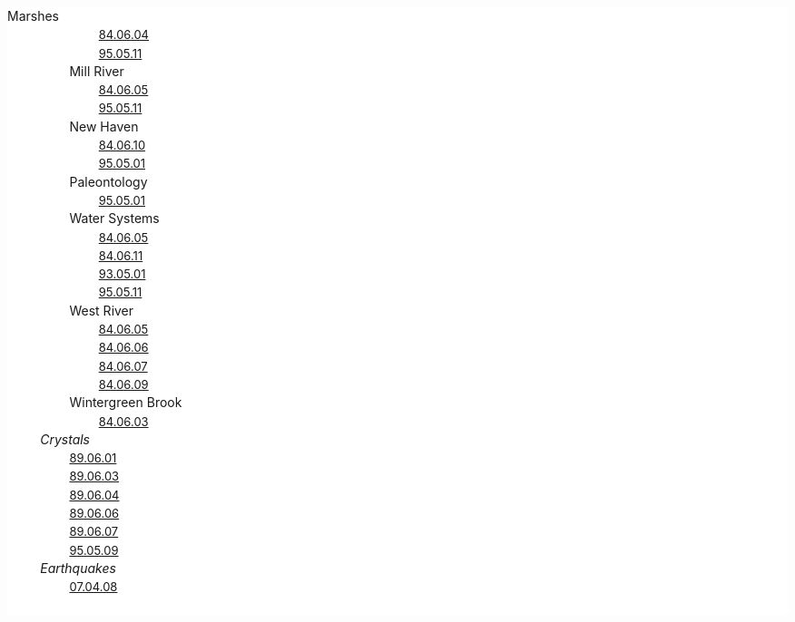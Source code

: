 Marshes<br/>
<font color="#ffffff" style="visibility:hidden;">........................</font>
<font size="-1"><a href="../guides/1984/6/84.06.04.x.html">84.06.04</a></font><br/>
<font color="#ffffff" style="visibility:hidden;">........................</font>
<font size="-1"><a href="../guides/1995/5/95.05.11.x.html">95.05.11</a></font><br/>
<font color="#ffffff" style="visibility:hidden;">................</font>
Mill River<br/>
<font color="#ffffff" style="visibility:hidden;">........................</font>
<font size="-1"><a href="../guides/1984/6/84.06.05.x.html">84.06.05</a></font><br/>
<font color="#ffffff" style="visibility:hidden;">........................</font>
<font size="-1"><a href="../guides/1995/5/95.05.11.x.html">95.05.11</a></font><br/>
<font color="#ffffff" style="visibility:hidden;">................</font>
New Haven<br/>
<font color="#ffffff" style="visibility:hidden;">........................</font>
<font size="-1"><a href="../guides/1984/6/84.06.10.x.html">84.06.10</a></font><br/>
<font color="#ffffff" style="visibility:hidden;">........................</font>
<font size="-1"><a href="../guides/1995/5/95.05.01.x.html">95.05.01</a></font><br/>
<font color="#ffffff" style="visibility:hidden;">................</font>
Paleontology<br/>
<font color="#ffffff" style="visibility:hidden;">........................</font>
<font size="-1"><a href="../guides/1995/5/95.05.01.x.html">95.05.01</a></font><br/>
<font color="#ffffff" style="visibility:hidden;">................</font>
Water Systems<br/>
<font color="#ffffff" style="visibility:hidden;">........................</font>
<font size="-1"><a href="../guides/1984/6/84.06.05.x.html">84.06.05</a></font><br/>
<font color="#ffffff" style="visibility:hidden;">........................</font>
<font size="-1"><a href="../guides/1984/6/84.06.11.x.html">84.06.11</a></font><br/>
<font color="#ffffff" style="visibility:hidden;">........................</font>
<font size="-1"><a href="../guides/1993/5/93.05.01.x.html">93.05.01</a></font><br/>
<font color="#ffffff" style="visibility:hidden;">........................</font>
<font size="-1"><a href="../guides/1995/5/95.05.11.x.html">95.05.11</a></font><br/>
<font color="#ffffff" style="visibility:hidden;">................</font>
West River<br/>
<font color="#ffffff" style="visibility:hidden;">........................</font>
<font size="-1"><a href="../guides/1984/6/84.06.05.x.html">84.06.05</a></font><br/>
<font color="#ffffff" style="visibility:hidden;">........................</font>
<font size="-1"><a href="../guides/1984/6/84.06.06.x.html">84.06.06</a></font><br/>
<font color="#ffffff" style="visibility:hidden;">........................</font>
<font size="-1"><a href="../guides/1984/6/84.06.07.x.html">84.06.07</a></font><br/>
<font color="#ffffff" style="visibility:hidden;">........................</font>
<font size="-1"><a href="../guides/1984/6/84.06.09.x.html">84.06.09</a></font><br/>
<font color="#ffffff" style="visibility:hidden;">................</font>
Wintergreen Brook<br/>
<font color="#ffffff" style="visibility:hidden;">........................</font>
<font size="-1"><a href="../guides/1984/6/84.06.03.x.html">84.06.03</a></font><br/>
<font color="#ffffff" style="visibility:hidden;">........</font>
<i>Crystals</i><br/>
<font color="#ffffff" style="visibility:hidden;">................</font>
<font size="-1"><a href="../guides/1989/6/89.06.01.x.html">89.06.01</a></font><br/>
<font color="#ffffff" style="visibility:hidden;">................</font>
<font size="-1"><a href="../guides/1989/6/89.06.03.x.html">89.06.03</a></font><br/>
<font color="#ffffff" style="visibility:hidden;">................</font>
<font size="-1"><a href="../guides/1989/6/89.06.04.x.html">89.06.04</a></font><br/>
<font color="#ffffff" style="visibility:hidden;">................</font>
<font size="-1"><a href="../guides/1989/6/89.06.06.x.html">89.06.06</a></font><br/>
<font color="#ffffff" style="visibility:hidden;">................</font>
<font size="-1"><a href="../guides/1989/6/89.06.07.x.html">89.06.07</a></font><br/>
<font color="#ffffff" style="visibility:hidden;">................</font>
<font size="-1"><a href="../guides/1995/5/95.05.09.x.html">95.05.09</a></font><br/>
<font color="#ffffff" style="visibility:hidden;">........</font>
<i>Earthquakes</i><br/>
<font color="#ffffff" style="visibility:hidden;">................</font>
<font size="-1"><a href="../guides/2007/4/07.04.08.x.html">07.04.08</a></font><br/>
<font color="#ffffff" style="visibility:hidden;">................</font>